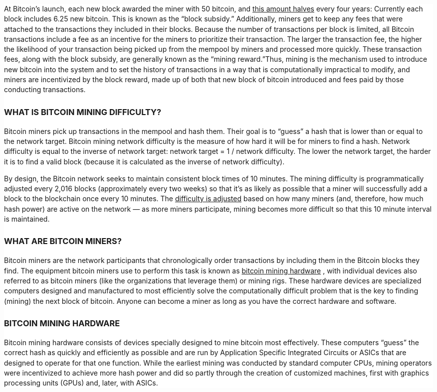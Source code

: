 
At Bitcoin’s launch, each new block awarded the miner with 50 bitcoin, and  [this amount halves](https://bitcoinmagazine.com/guides/what-is-the-halvening)  every four years: Currently each block includes 6.25 new bitcoin. This is known as the “block subsidy.”
Additionally, miners get to keep any fees that were attached to the transactions they included in their blocks. Because the number of transactions per block is limited, all Bitcoin transactions include a fee as an incentive for the miners to prioritize their transaction. The larger the transaction fee, the higher the likelihood of your transaction being picked up from the mempool by miners and processed more quickly.
These transaction fees, along with the block subsidy, are generally known as the “mining reward.”Thus, mining is the mechanism used to introduce new bitcoin into the system and to set the history of transactions in a way that is computationally impractical to modify, and miners are incentivized by the block reward, made up of both that new block of bitcoin introduced and fees paid by those conducting transactions.

### WHAT IS BITCOIN MINING DIFFICULTY?
Bitcoin miners pick up transactions in the mempool and hash them. Their goal is to “guess” a hash that is lower than or equal to the network target.
Bitcoin mining network difficulty is the measure of how hard it will be for miners to find a hash. Network difficulty is equal to the inverse of network target: network target = 1 / network difficulty. The lower the network target, the harder it is to find a valid block (because it is calculated as the inverse of network difficulty).


By design, the Bitcoin network seeks to maintain consistent block times of 10 minutes. The mining difficulty is programmatically adjusted every 2,016 blocks (approximately every two weeks) so that it’s as likely as possible that a miner will successfully add a block to the blockchain once every 10 minutes.
The  [difficulty is adjusted](https://bitcoinmagazine.com/articles/bitcoin-hash-rate-hits-all-time-high-behind-price-rise-private-pools-in-china)  based on how many miners (and, therefore, how much hash power) are active on the network — as more miners participate, mining becomes more difficult so that this 10 minute interval is maintained.

### WHAT ARE BITCOIN MINERS?
Bitcoin miners are the network participants that chronologically order transactions by including them in the Bitcoin blocks they find. The equipment bitcoin miners use to perform this task is known as  [bitcoin mining hardware](https://bitcoinmagazine.com/bitcoin-mining/bitcoin-mining-hardware) , with individual devices also referred to as bitcoin miners (like the organizations that leverage them) or mining rigs.
These hardware devices are specialized computers designed and manufactured to most efficiently solve the computationally difficult problem that is the key to finding (mining) the next block of bitcoin.
Anyone can become a miner as long as you have the correct hardware and software.
### BITCOIN MINING HARDWARE
Bitcoin mining hardware consists of devices specially designed to mine bitcoin most effectively. These computers “guess” the correct hash as quickly and efficiently as possible and are run by Application Specific Integrated Circuits or ASICs that are designed to operate for that one function. While the earliest mining was conducted by standard computer CPUs, mining operators were incentivized to achieve more hash power and did so partly through the creation of customized machines, first with graphics processing units (GPUs) and, later, with ASICs.

